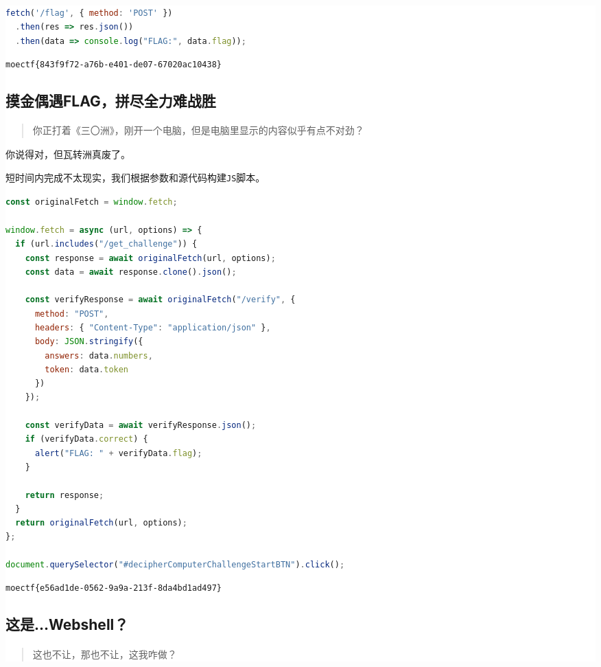 ```javascript
fetch('/flag', { method: 'POST' })
  .then(res => res.json())
  .then(data => console.log("FLAG:", data.flag));
```

```
moectf{843f9f72-a76b-e401-de07-67020ac10438}
```

## 摸金偶遇FLAG，拼尽全力难战胜

> 你正打着《三〇洲》，刚开一个电脑，但是电脑里显示的内容似乎有点不对劲？

你说得对，但瓦转洲真废了。

短时间内完成不太现实，我们根据参数和源代码构建`JS`脚本。

```javascript
const originalFetch = window.fetch;

window.fetch = async (url, options) => {
  if (url.includes("/get_challenge")) {
    const response = await originalFetch(url, options);
    const data = await response.clone().json();
    
    const verifyResponse = await originalFetch("/verify", {
      method: "POST",
      headers: { "Content-Type": "application/json" },
      body: JSON.stringify({
        answers: data.numbers,
        token: data.token
      })
    });
    
    const verifyData = await verifyResponse.json();
    if (verifyData.correct) {
      alert("FLAG: " + verifyData.flag);
    }
    
    return response;
  }
  return originalFetch(url, options);
};

document.querySelector("#decipherComputerChallengeStartBTN").click();
```

```
moectf{e56ad1de-0562-9a9a-213f-8da4bd1ad497}
```

## 这是...Webshell？

> 这也不让，那也不让，这我咋做？
